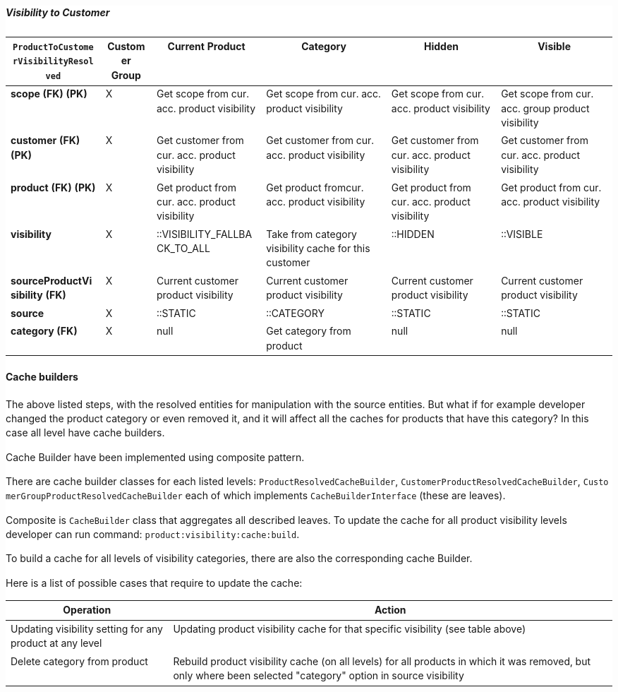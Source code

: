 ##### Visibility to Customer
| `ProductToCustomerVisibilityResolved`    | **Customer Group** | **Current Product**                                  | **Category**                                         | **Hidden**                                                | **Visible**                                               |
|-----------------------------------------|-------------------|------------------------------------------------------|------------------------------------------------------|-----------------------------------------------------------|-----------------------------------------------------------|
| **scope (FK) (PK)**                     |         X         | Get scope from cur. acc. product visibility          | Get scope from cur. acc. product visibility          | Get scope from cur. acc. product visibility               | Get scope from cur. acc. group product visibility         |
| **customer (FK) (PK)**                   |         X         | Get customer from cur. acc. product visibility        | Get customer from cur. acc. product visibility        | Get customer from cur. acc. product visibility             | Get customer from cur. acc. product visibility             |
| **product (FK) (PK)**                   |         X         | Get product from cur. acc. product visibility        | Get product fromcur. acc. product visibility         | Get product from cur. acc. product visibility             | Get product from cur. acc. product visibility             |
| **visibility**                          |         X         |            ::VISIBILITY_FALLBACK_TO_ALL              | Take from category visibility cache for this customer |                          ::HIDDEN                         |                         ::VISIBLE                         |
| **sourceProductVisibility (FK)**        |         X         | Current customer product visibility                   | Current customer product visibility                   | Current customer product visibility                        | Current customer product visibility                        |
| **source**                              |         X         |                    ::STATIC                          |                      ::CATEGORY                      |                          ::STATIC                         |                          ::STATIC                         |
| **category (FK)**                       |         X         |                      null                            |               Get category from product              |                            null                           |                            null                           |


#### Cache builders
The above listed steps, with the resolved entities for manipulation with the source entities. 
But what if for example developer changed the product category or even removed it, and it will affect all the caches 
for products that have this category? In this case all level have cache builders.

Cache Builder have been implemented using composite pattern.

There are cache builder classes for each listed levels: `ProductResolvedCacheBuilder`, 
`CustomerProductResolvedCacheBuilder`, `CustomerGroupProductResolvedCacheBuilder` each of which implements 
`CacheBuilderInterface` (these are leaves).

Composite is `CacheBuilder` class that aggregates all described leaves.
To update the cache for all product visibility levels developer can run command: 
`product:visibility:cache:build`.

To build a cache for all levels of visibility categories, there are also the corresponding cache Builder.

Here is a list of possible cases that require to update the cache:

| **Operation**                                            | **Action**                                                                                                                                                                                                                                                                                                                                                                                                                                                                                         |
|----------------------------------------------------------|----------------------------------------------------------------------------------------------------------------------------------------------------------------------------------------------------------------------------------------------------------------------------------------------------------------------------------------------------------------------------------------------------------------------------------------------------------------------------------------------------|
| Updating visibility setting for any product at any level | Updating product visibility cache for that specific visibility (see table above)                                                                                                                                                                                                                                                                                                                                                                                                                   |
| Delete category from product                             | Rebuild product visibility cache (on all levels) for all products in which it was removed, but only where been selected "category" option in source visibility                                                                                                                                                                                                                                                                                                                                     |